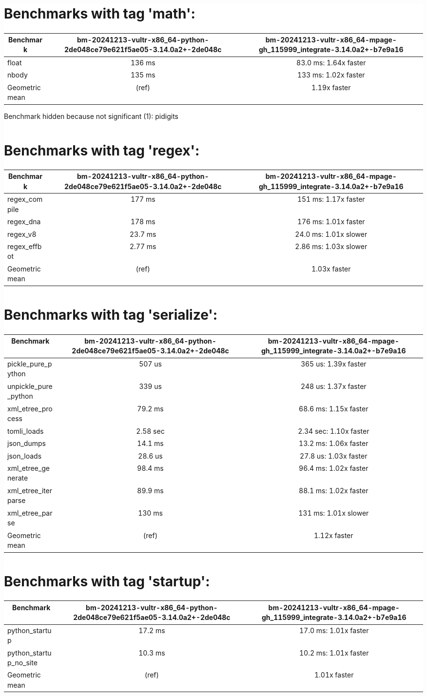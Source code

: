 Benchmarks with tag 'math':
===========================

| Benchmark      | bm-20241213-vultr-x86_64-python-2de048ce79e621f5ae05-3.14.0a2+-2de048c | bm-20241213-vultr-x86_64-mpage-gh_115999_integrate-3.14.0a2+-b7e9a16 |
|----------------|:----------------------------------------------------------------------:|:--------------------------------------------------------------------:|
| float          | 136 ms                                                                 | 83.0 ms: 1.64x faster                                                |
| nbody          | 135 ms                                                                 | 133 ms: 1.02x faster                                                 |
| Geometric mean | (ref)                                                                  | 1.19x faster                                                         |

Benchmark hidden because not significant (1): pidigits

Benchmarks with tag 'regex':
============================

| Benchmark      | bm-20241213-vultr-x86_64-python-2de048ce79e621f5ae05-3.14.0a2+-2de048c | bm-20241213-vultr-x86_64-mpage-gh_115999_integrate-3.14.0a2+-b7e9a16 |
|----------------|:----------------------------------------------------------------------:|:--------------------------------------------------------------------:|
| regex_compile  | 177 ms                                                                 | 151 ms: 1.17x faster                                                 |
| regex_dna      | 178 ms                                                                 | 176 ms: 1.01x faster                                                 |
| regex_v8       | 23.7 ms                                                                | 24.0 ms: 1.01x slower                                                |
| regex_effbot   | 2.77 ms                                                                | 2.86 ms: 1.03x slower                                                |
| Geometric mean | (ref)                                                                  | 1.03x faster                                                         |

Benchmarks with tag 'serialize':
================================

| Benchmark            | bm-20241213-vultr-x86_64-python-2de048ce79e621f5ae05-3.14.0a2+-2de048c | bm-20241213-vultr-x86_64-mpage-gh_115999_integrate-3.14.0a2+-b7e9a16 |
|----------------------|:----------------------------------------------------------------------:|:--------------------------------------------------------------------:|
| pickle_pure_python   | 507 us                                                                 | 365 us: 1.39x faster                                                 |
| unpickle_pure_python | 339 us                                                                 | 248 us: 1.37x faster                                                 |
| xml_etree_process    | 79.2 ms                                                                | 68.6 ms: 1.15x faster                                                |
| tomli_loads          | 2.58 sec                                                               | 2.34 sec: 1.10x faster                                               |
| json_dumps           | 14.1 ms                                                                | 13.2 ms: 1.06x faster                                                |
| json_loads           | 28.6 us                                                                | 27.8 us: 1.03x faster                                                |
| xml_etree_generate   | 98.4 ms                                                                | 96.4 ms: 1.02x faster                                                |
| xml_etree_iterparse  | 89.9 ms                                                                | 88.1 ms: 1.02x faster                                                |
| xml_etree_parse      | 130 ms                                                                 | 131 ms: 1.01x slower                                                 |
| Geometric mean       | (ref)                                                                  | 1.12x faster                                                         |

Benchmarks with tag 'startup':
==============================

| Benchmark              | bm-20241213-vultr-x86_64-python-2de048ce79e621f5ae05-3.14.0a2+-2de048c | bm-20241213-vultr-x86_64-mpage-gh_115999_integrate-3.14.0a2+-b7e9a16 |
|------------------------|:----------------------------------------------------------------------:|:--------------------------------------------------------------------:|
| python_startup         | 17.2 ms                                                                | 17.0 ms: 1.01x faster                                                |
| python_startup_no_site | 10.3 ms                                                                | 10.2 ms: 1.01x faster                                                |
| Geometric mean         | (ref)                                                                  | 1.01x faster                                                         |
